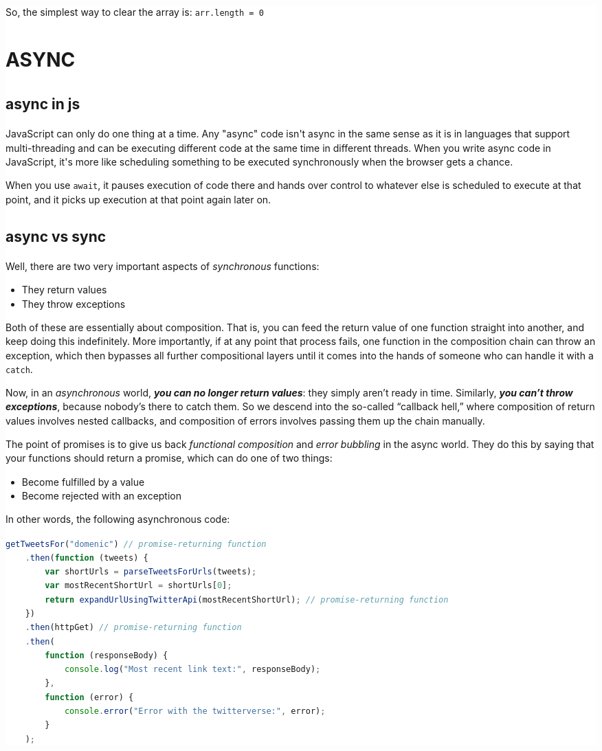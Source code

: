 So, the simplest way to clear the array is: `arr.length = 0`

ASYNC
===================

## async in js

JavaScript can only do one thing at a time. Any "async" code isn't  async in the same sense as it is in languages that support  multi-threading and can be executing different code at the same time in  different threads. When you write async code in JavaScript, it's more  like scheduling something to be executed synchronously when the browser  gets a chance.  

When you use `await`, it pauses execution of code there  and hands over control to whatever else is scheduled to execute at that  point, and it picks up execution at that point again later on.  

## async vs sync


Well, there are two very important aspects of *synchronous* functions:

* They return values
* They throw exceptions

Both of these are essentially about composition. That is, you can feed the return value of one function straight into another, and keep doing this indefinitely. More importantly, if at any point that process fails, one function in the composition chain can throw an exception, which then bypasses all further compositional layers until it comes into the hands of someone who can handle it with a `catch`.

Now, in an *asynchronous* world, ***you can no longer return values***: they simply aren’t ready in time. Similarly, ***you can’t throw exceptions***, because nobody’s there to catch them. So we descend into the so-called “callback hell,” where composition of return values involves nested callbacks, and composition of errors involves passing them up the chain manually.

The point of promises is to give us back *functional composition* and *error bubbling* in the async world. They do this by saying that your functions should return a promise, which can do one of two things:

* Become fulfilled by a value
* Become rejected with an exception

In other words, the following asynchronous code:

```js
getTweetsFor("domenic") // promise-returning function
    .then(function (tweets) {
        var shortUrls = parseTweetsForUrls(tweets);
        var mostRecentShortUrl = shortUrls[0];
        return expandUrlUsingTwitterApi(mostRecentShortUrl); // promise-returning function
    })
    .then(httpGet) // promise-returning function
    .then(
        function (responseBody) {
            console.log("Most recent link text:", responseBody);
        },
        function (error) {
            console.error("Error with the twitterverse:", error);
        }
    );
```
